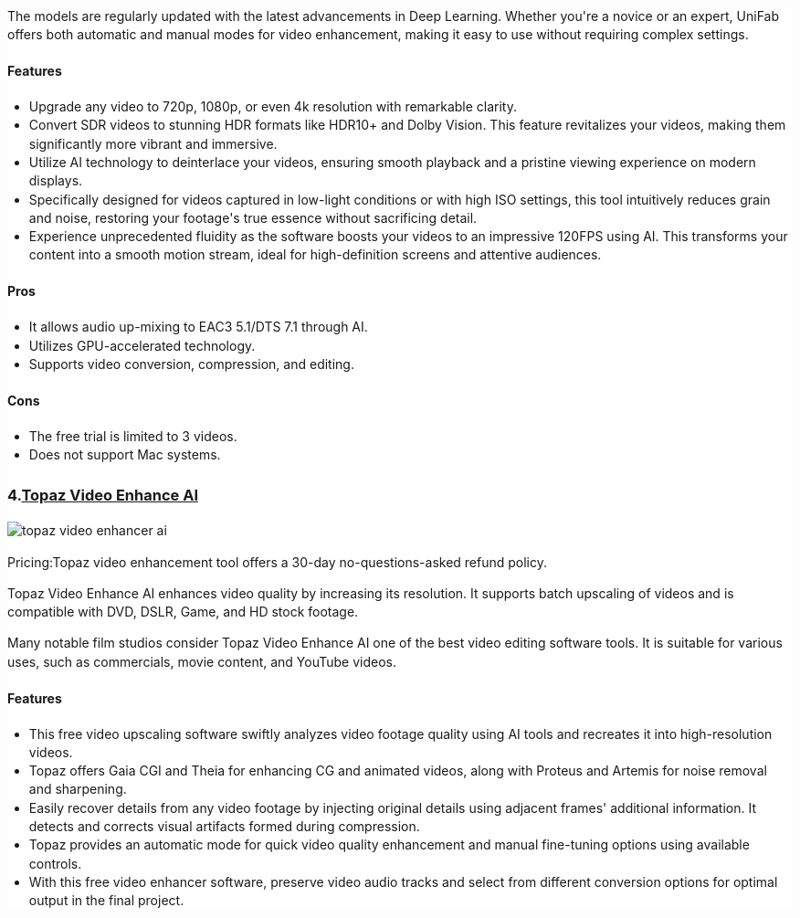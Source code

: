 The models are regularly updated with the latest advancements in Deep Learning. Whether you're a novice or an expert, UniFab offers both automatic and manual modes for video enhancement, making it easy to use without requiring complex settings.

#### Features

* Upgrade any video to 720p, 1080p, or even 4k resolution with remarkable clarity.
* Convert SDR videos to stunning HDR formats like HDR10+ and Dolby Vision. This feature revitalizes your videos, making them significantly more vibrant and immersive.
* Utilize AI technology to deinterlace your videos, ensuring smooth playback and a pristine viewing experience on modern displays.
* Specifically designed for videos captured in low-light conditions or with high ISO settings, this tool intuitively reduces grain and noise, restoring your footage's true essence without sacrificing detail.
* Experience unprecedented fluidity as the software boosts your videos to an impressive 120FPS using AI. This transforms your content into a smooth motion stream, ideal for high-definition screens and attentive audiences.

#### Pros

* It allows audio up-mixing to EAC3 5.1/DTS 7.1 through AI.
* Utilizes GPU-accelerated technology.
* Supports video conversion, compression, and editing.

#### Cons

* The free trial is limited to 3 videos.
* Does not support Mac systems.

### 4.[Topaz Video Enhance AI](https://www.topazlabs.com/topaz-video-ai-copy)

![topaz video enhancer ai](https://images.wondershare.com/filmora/article-images/2024/04/video-enhancer-4.jpg)

Pricing:Topaz video enhancement tool offers a 30-day no-questions-asked refund policy.

Topaz Video Enhance AI enhances video quality by increasing its resolution. It supports batch upscaling of videos and is compatible with DVD, DSLR, Game, and HD stock footage.

Many notable film studios consider Topaz Video Enhance AI one of the best video editing software tools. It is suitable for various uses, such as commercials, movie content, and YouTube videos.

#### Features

* This free video upscaling software swiftly analyzes video footage quality using AI tools and recreates it into high-resolution videos.
* Topaz offers Gaia CGI and Theia for enhancing CG and animated videos, along with Proteus and Artemis for noise removal and sharpening.
* Easily recover details from any video footage by injecting original details using adjacent frames' additional information. It detects and corrects visual artifacts formed during compression.
* Topaz provides an automatic mode for quick video quality enhancement and manual fine-tuning options using available controls.
* With this free video enhancer software, preserve video audio tracks and select from different conversion options for optimal output in the final project.
